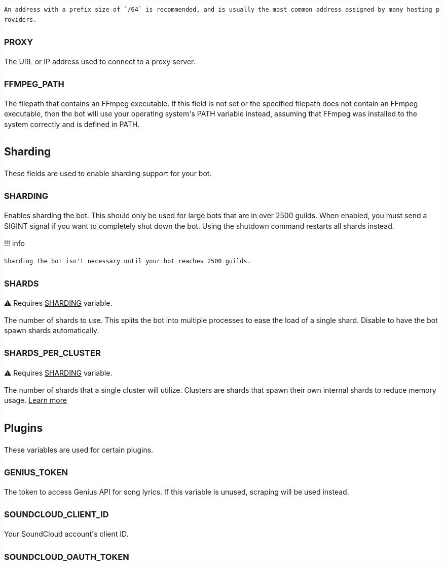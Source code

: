     An address with a prefix size of `/64` is recommended, and is usually the most common address assigned by many hosting providers.

### PROXY

The URL or IP address used to connect to a proxy server.

### FFMPEG_PATH

The filepath that contains an FFmpeg executable. If this field is not set or the specified filepath does not contain an FFmpeg executable, then the bot will use your operating system's PATH variable instead, assuming that FFmpeg was installed to the system correctly and is defined in PATH.

## Sharding
These fields are used to enable sharding support for your bot.

### SHARDING

Enables sharding the bot. This should only be used for large bots that are in over 2500 guilds. When enabled, you must send a SIGINT signal if you want to completely shut down the bot. Using the shutdown command restarts all shards instead.

!!! info

    Sharding the bot isn't necessary until your bot reaches 2500 guilds.

### SHARDS
<span class="badge-warn">:warning: Requires [SHARDING](#sharding-1) variable.</span>

The number of shards to use. This splits the bot into multiple processes to ease the load of a single shard. Disable to have the bot spawn shards automatically.

### SHARDS_PER_CLUSTER
<span class="badge-warn">:warning: Requires [SHARDING](#sharding-1) variable.</span>

The number of shards that a single cluster will utilize. Clusters are shards that spawn their own internal shards to reduce memory usage. [Learn more](https://github.com/meister03/discord-hybrid-sharding?tab=readme-ov-file#how-does-it-work)

## Plugins
These variables are used for certain plugins.

### GENIUS_TOKEN

The token to access Genius API for song lyrics. If this variable is unused, scraping will be used instead.

### SOUNDCLOUD_CLIENT_ID

Your SoundCloud account's client ID.

### SOUNDCLOUD_OAUTH_TOKEN
